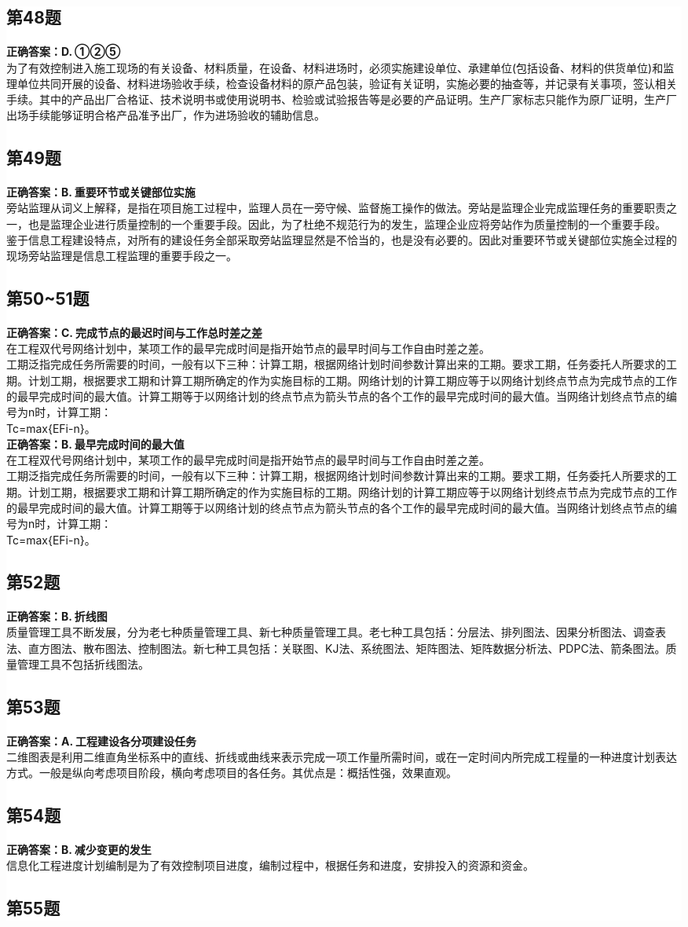 
## 第48题 ##

**正确答案：D. ①②⑤**  
为了有效控制进入施工现场的有关设备、材料质量，在设备、材料进场时，必须实施建设单位、承建单位(包括设备、材料的供货单位)和监理单位共同开展的设备、材料进场验收手续，检查设备材料的原产品包装，验证有关证明，实施必要的抽查等，并记录有关事项，签认相关手续。其中的产品出厂合格证、技术说明书或使用说明书、检验或试验报告等是必要的产品证明。生产厂家标志只能作为原厂证明，生产厂出场手续能够证明合格产品准予出厂，作为进场验收的辅助信息。  


## 第49题 ##

**正确答案：B. 重要环节或关键部位实施**  
旁站监理从词义上解释，是指在项目施工过程中，监理人员在一旁守候、监督施工操作的做法。旁站是监理企业完成监理任务的重要职责之一，也是监理企业进行质量控制的一个重要手段。因此，为了杜绝不规范行为的发生，监理企业应将旁站作为质量控制的一个重要手段。  
鉴于信息工程建设特点，对所有的建设任务全部采取旁站监理显然是不恰当的，也是没有必要的。因此对重要环节或关键部位实施全过程的现场旁站监理是信息工程监理的重要手段之一。  


## 第50~51题 ##

**正确答案：C. 完成节点的最迟时间与工作总时差之差**  
在工程双代号网络计划中，某项工作的最早完成时间是指开始节点的最早时间与工作自由时差之差。  
工期泛指完成任务所需要的时间，一般有以下三种：计算工期，根据网络计划时间参数计算出来的工期。要求工期，任务委托人所要求的工期。计划工期，根据要求工期和计算工期所确定的作为实施目标的工期。网络计划的计算工期应等于以网络计划终点节点为完成节点的工作的最早完成时间的最大值。计算工期等于以网络计划的终点节点为箭头节点的各个工作的最早完成时间的最大值。当网络计划终点节点的编号为n时，计算工期：  
Tc=max\{EFi-n\}。  
**正确答案：B. 最早完成时间的最大值**  
在工程双代号网络计划中，某项工作的最早完成时间是指开始节点的最早时间与工作自由时差之差。  
工期泛指完成任务所需要的时间，一般有以下三种：计算工期，根据网络计划时间参数计算出来的工期。要求工期，任务委托人所要求的工期。计划工期，根据要求工期和计算工期所确定的作为实施目标的工期。网络计划的计算工期应等于以网络计划终点节点为完成节点的工作的最早完成时间的最大值。计算工期等于以网络计划的终点节点为箭头节点的各个工作的最早完成时间的最大值。当网络计划终点节点的编号为n时，计算工期：  
Tc=max\{EFi-n\}。  


## 第52题 ##

**正确答案：B. 折线图**  
质量管理工具不断发展，分为老七种质量管理工具、新七种质量管理工具。老七种工具包括：分层法、排列图法、因果分析图法、调查表法、直方图法、散布图法、控制图法。新七种工具包括：关联图、KJ法、系统图法、矩阵图法、矩阵数据分析法、PDPC法、箭条图法。质量管理工具不包括折线图法。  


## 第53题 ##

**正确答案：A. 工程建设各分项建设任务**  
二维图表是利用二维直角坐标系中的直线、折线或曲线来表示完成一项工作量所需时间，或在一定时间内所完成工程量的一种进度计划表达方式。一般是纵向考虑项目阶段，横向考虑项目的各任务。其优点是：概括性强，效果直观。  


## 第54题 ##

**正确答案：B. 减少变更的发生**  
信息化工程进度计划编制是为了有效控制项目进度，编制过程中，根据任务和进度，安排投入的资源和资金。  


## 第55题 ##
